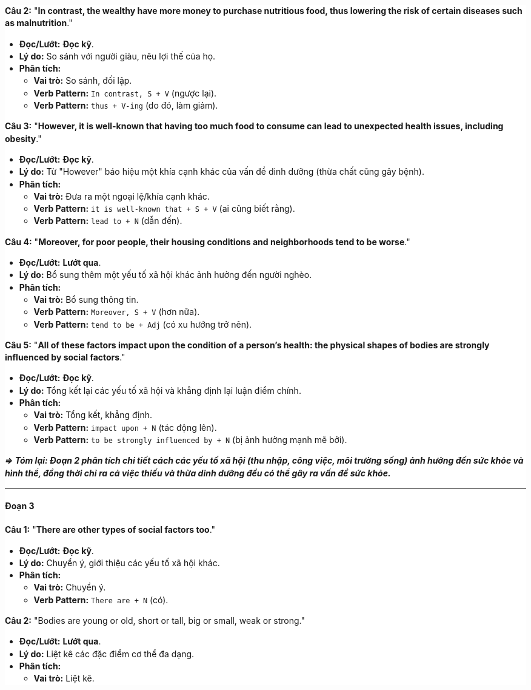 **Câu 2:** "**In contrast, the wealthy have more money to purchase nutritious food, thus lowering the risk of certain diseases such as malnutrition**."
*   **Đọc/Lướt:** **Đọc kỹ**.
*   **Lý do:** So sánh với người giàu, nêu lợi thế của họ.
*   **Phân tích:**
    *   **Vai trò:** So sánh, đối lập.
    *   **Verb Pattern:** `In contrast, S + V` (ngược lại).
    *   **Verb Pattern:** `thus + V-ing` (do đó, làm giảm).

**Câu 3:** "**However, it is well-known that having too much food to consume can lead to unexpected health issues, including obesity**."
*   **Đọc/Lướt:** **Đọc kỹ**.
*   **Lý do:** Từ "However" báo hiệu một khía cạnh khác của vấn đề dinh dưỡng (thừa chất cũng gây bệnh).
*   **Phân tích:**
    *   **Vai trò:** Đưa ra một ngoại lệ/khía cạnh khác.
    *   **Verb Pattern:** `it is well-known that + S + V` (ai cũng biết rằng).
    *   **Verb Pattern:** `lead to + N` (dẫn đến).

**Câu 4:** "**Moreover, for poor people, their housing conditions and neighborhoods tend to be worse**."
*   **Đọc/Lướt:** **Lướt qua**.
*   **Lý do:** Bổ sung thêm một yếu tố xã hội khác ảnh hưởng đến người nghèo.
*   **Phân tích:**
    *   **Vai trò:** Bổ sung thông tin.
    *   **Verb Pattern:** `Moreover, S + V` (hơn nữa).
    *   **Verb Pattern:** `tend to be + Adj` (có xu hướng trở nên).

**Câu 5:** "**All of these factors impact upon the condition of a person’s health: the physical shapes of bodies are strongly influenced by social factors**."
*   **Đọc/Lướt:** **Đọc kỹ**.
*   **Lý do:** Tổng kết lại các yếu tố xã hội và khẳng định lại luận điểm chính.
*   **Phân tích:**
    *   **Vai trò:** Tổng kết, khẳng định.
    *   **Verb Pattern:** `impact upon + N` (tác động lên).
    *   **Verb Pattern:** `to be strongly influenced by + N` (bị ảnh hưởng mạnh mẽ bởi).

***=> Tóm lại: Đoạn 2 phân tích chi tiết cách các yếu tố xã hội (thu nhập, công việc, môi trường sống) ảnh hưởng đến sức khỏe và hình thể, đồng thời chỉ ra cả việc thiếu và thừa dinh dưỡng đều có thể gây ra vấn đề sức khỏe.***

---

#### **Đoạn 3**

**Câu 1:** "**There are other types of social factors too**."
*   **Đọc/Lướt:** **Đọc kỹ**.
*   **Lý do:** Chuyển ý, giới thiệu các yếu tố xã hội khác.
*   **Phân tích:**
    *   **Vai trò:** Chuyển ý.
    *   **Verb Pattern:** `There are + N` (có).

**Câu 2:** "Bodies are young or old, short or tall, big or small, weak or strong."
*   **Đọc/Lướt:** **Lướt qua**.
*   **Lý do:** Liệt kê các đặc điểm cơ thể đa dạng.
*   **Phân tích:**
    *   **Vai trò:** Liệt kê.

